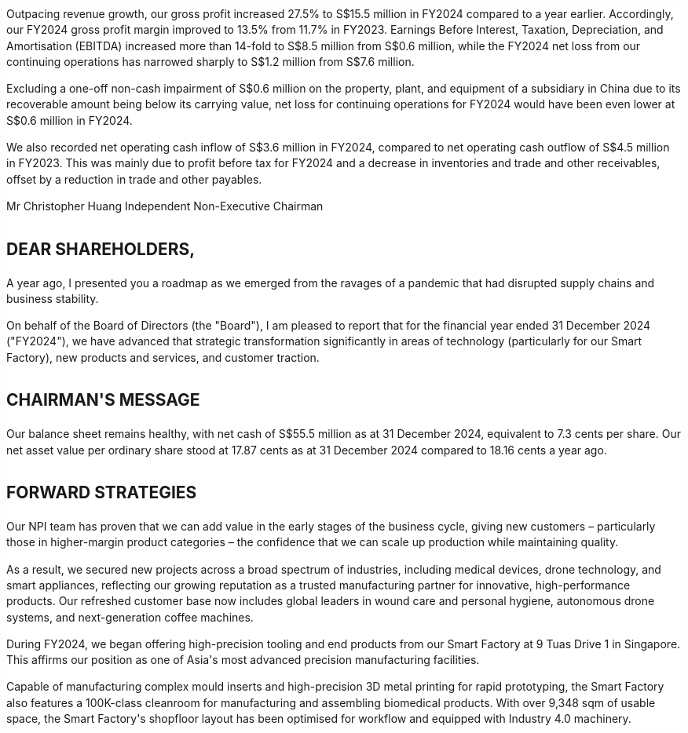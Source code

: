 Outpacing revenue growth, our gross profit increased 27.5% to S\$15.5 million in FY2024 compared to a year earlier. Accordingly, our FY2024 gross profit margin improved to 13.5% from 11.7% in FY2023. Earnings Before Interest, Taxation, Depreciation, and Amortisation (EBITDA) increased more than 14-fold to S\$8.5 million from S\$0.6 million, while the FY2024 net loss from our continuing operations has narrowed sharply to S\$1.2 million from S\$7.6 million.

Excluding a one-off non-cash impairment of S\$0.6 million on the property, plant, and equipment of a subsidiary in China due to its recoverable amount being below its carrying value, net loss for continuing operations for FY2024 would have been even lower at S\$0.6 million in FY2024.

We also recorded net operating cash inflow of S\$3.6 million in FY2024, compared to net operating cash outflow of S\$4.5 million in FY2023. This was mainly due to profit before tax for FY2024 and a decrease in inventories and trade and other receivables, offset by a reduction in trade and other payables.

Mr Christopher Huang Independent Non-Executive Chairman

## DEAR SHAREHOLDERS,

A year ago, I presented you a roadmap as we emerged from the ravages of a pandemic that had disrupted supply chains and business stability.

On behalf of the Board of Directors (the "Board"), I am pleased to report that for the financial year ended 31 December 2024 ("FY2024"), we have advanced that strategic transformation significantly in areas of technology (particularly for our Smart Factory), new products and services, and customer traction.

## **CHAIRMAN'S MESSAGE**

Our balance sheet remains healthy, with net cash of S\$55.5 million as at 31 December 2024, equivalent to 7.3 cents per share. Our net asset value per ordinary share stood at 17.87 cents as at 31 December 2024 compared to 18.16 cents a year ago.

## FORWARD STRATEGIES

Our NPI team has proven that we can add value in the early stages of the business cycle, giving new customers – particularly those in higher-margin product categories – the confidence that we can scale up production while maintaining quality.

As a result, we secured new projects across a broad spectrum of industries, including medical devices, drone technology, and smart appliances, reflecting our growing reputation as a trusted manufacturing partner for innovative, high-performance products. Our refreshed customer base now includes global leaders in wound care and personal hygiene, autonomous drone systems, and next-generation coffee machines.

During FY2024, we began offering high-precision tooling and end products from our Smart Factory at 9 Tuas Drive 1 in Singapore. This affirms our position as one of Asia's most advanced precision manufacturing facilities.

Capable of manufacturing complex mould inserts and high-precision 3D metal printing for rapid prototyping, the Smart Factory also features a 100K-class cleanroom for manufacturing and assembling biomedical products. With over 9,348 sqm of usable space, the Smart Factory's shopfloor layout has been optimised for workflow and equipped with Industry 4.0 machinery.

